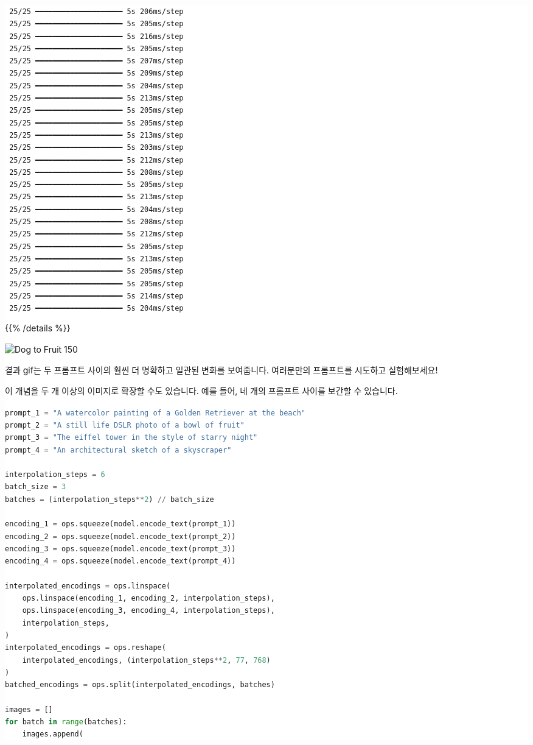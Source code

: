 ```plain
 25/25 ━━━━━━━━━━━━━━━━━━━━ 5s 206ms/step
 25/25 ━━━━━━━━━━━━━━━━━━━━ 5s 205ms/step
 25/25 ━━━━━━━━━━━━━━━━━━━━ 5s 216ms/step
 25/25 ━━━━━━━━━━━━━━━━━━━━ 5s 205ms/step
 25/25 ━━━━━━━━━━━━━━━━━━━━ 5s 207ms/step
 25/25 ━━━━━━━━━━━━━━━━━━━━ 5s 209ms/step
 25/25 ━━━━━━━━━━━━━━━━━━━━ 5s 204ms/step
 25/25 ━━━━━━━━━━━━━━━━━━━━ 5s 213ms/step
 25/25 ━━━━━━━━━━━━━━━━━━━━ 5s 205ms/step
 25/25 ━━━━━━━━━━━━━━━━━━━━ 5s 205ms/step
 25/25 ━━━━━━━━━━━━━━━━━━━━ 5s 213ms/step
 25/25 ━━━━━━━━━━━━━━━━━━━━ 5s 203ms/step
 25/25 ━━━━━━━━━━━━━━━━━━━━ 5s 212ms/step
 25/25 ━━━━━━━━━━━━━━━━━━━━ 5s 208ms/step
 25/25 ━━━━━━━━━━━━━━━━━━━━ 5s 205ms/step
 25/25 ━━━━━━━━━━━━━━━━━━━━ 5s 213ms/step
 25/25 ━━━━━━━━━━━━━━━━━━━━ 5s 204ms/step
 25/25 ━━━━━━━━━━━━━━━━━━━━ 5s 208ms/step
 25/25 ━━━━━━━━━━━━━━━━━━━━ 5s 212ms/step
 25/25 ━━━━━━━━━━━━━━━━━━━━ 5s 205ms/step
 25/25 ━━━━━━━━━━━━━━━━━━━━ 5s 213ms/step
 25/25 ━━━━━━━━━━━━━━━━━━━━ 5s 205ms/step
 25/25 ━━━━━━━━━━━━━━━━━━━━ 5s 205ms/step
 25/25 ━━━━━━━━━━━━━━━━━━━━ 5s 214ms/step
 25/25 ━━━━━━━━━━━━━━━━━━━━ 5s 204ms/step
```

{{% /details %}}

![Dog to Fruit 150](/images/examples/generative/random_walks_with_stable_diffusion/dog2fruit150.gif)

결과 gif는 두 프롬프트 사이의 훨씬 더 명확하고 일관된 변화를 보여줍니다.
여러분만의 프롬프트를 시도하고 실험해보세요!

이 개념을 두 개 이상의 이미지로 확장할 수도 있습니다.
예를 들어, 네 개의 프롬프트 사이를 보간할 수 있습니다.

```python
prompt_1 = "A watercolor painting of a Golden Retriever at the beach"
prompt_2 = "A still life DSLR photo of a bowl of fruit"
prompt_3 = "The eiffel tower in the style of starry night"
prompt_4 = "An architectural sketch of a skyscraper"

interpolation_steps = 6
batch_size = 3
batches = (interpolation_steps**2) // batch_size

encoding_1 = ops.squeeze(model.encode_text(prompt_1))
encoding_2 = ops.squeeze(model.encode_text(prompt_2))
encoding_3 = ops.squeeze(model.encode_text(prompt_3))
encoding_4 = ops.squeeze(model.encode_text(prompt_4))

interpolated_encodings = ops.linspace(
    ops.linspace(encoding_1, encoding_2, interpolation_steps),
    ops.linspace(encoding_3, encoding_4, interpolation_steps),
    interpolation_steps,
)
interpolated_encodings = ops.reshape(
    interpolated_encodings, (interpolation_steps**2, 77, 768)
)
batched_encodings = ops.split(interpolated_encodings, batches)

images = []
for batch in range(batches):
    images.append(
```